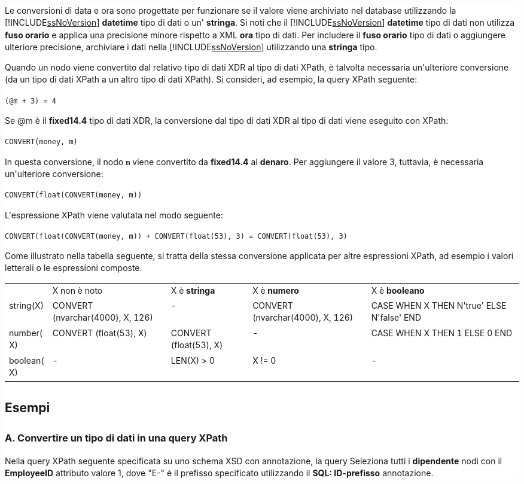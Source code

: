  Le conversioni di data e ora sono progettate per funzionare se il valore viene archiviato nel database utilizzando la [!INCLUDE[ssNoVersion](../../includes/ssnoversion-md.md)] **datetime** tipo di dati o un' **stringa**. Si noti che il [!INCLUDE[ssNoVersion](../../includes/ssnoversion-md.md)] **datetime** tipo di dati non utilizza **fuso orario** e applica una precisione minore rispetto a XML **ora** tipo di dati. Per includere il **fuso orario** tipo di dati o aggiungere ulteriore precisione, archiviare i dati nella [!INCLUDE[ssNoVersion](../../includes/ssnoversion-md.md)] utilizzando una **stringa** tipo.  
  
 Quando un nodo viene convertito dal relativo tipo di dati XDR al tipo di dati XPath, è talvolta necessaria un'ulteriore conversione (da un tipo di dati XPath a un altro tipo di dati XPath). Si consideri, ad esempio, la query XPath seguente:  
  
```  
(@m + 3) = 4  
```  
  
 Se @m è il **fixed14.4** tipo di dati XDR, la conversione dal tipo di dati XDR al tipo di dati viene eseguito con XPath:  
  
```  
CONVERT(money, m)  
```  
  
 In questa conversione, il nodo `m` viene convertito da **fixed14.4** al **denaro**. Per aggiungere il valore 3, tuttavia, è necessaria un'ulteriore conversione:  
  
```  
CONVERT(float(CONVERT(money, m))  
```  
  
 L'espressione XPath viene valutata nel modo seguente:  
  
```  
CONVERT(float(CONVERT(money, m)) + CONVERT(float(53), 3) = CONVERT(float(53), 3)  
```  
  
 Come illustrato nella tabella seguente, si tratta della stessa conversione applicata per altre espressioni XPath, ad esempio i valori letterali o le espressioni composte.  
  
||||||  
|-|-|-|-|-|  
||X non è noto|X è **stringa**|X è **numero**|X è **booleano**|  
|string(X)|CONVERT (nvarchar(4000), X, 126)|-|CONVERT (nvarchar(4000), X, 126)|CASE WHEN X THEN N'true' ELSE N'false' END|  
|number(X)|CONVERT (float(53), X)|CONVERT (float(53), X)|-|CASE WHEN X THEN 1 ELSE 0 END|  
|boolean(X)|-|LEN(X) > 0|X != 0|-|  
  
## <a name="examples"></a>Esempi  
  
### <a name="a-convert-a-data-type-in-an-xpath-query"></a>A. Convertire un tipo di dati in una query XPath  
 Nella query XPath seguente specificata su uno schema XSD con annotazione, la query Seleziona tutti i **dipendente** nodi con il **EmployeeID** attributo valore 1, dove "E-" è il prefisso specificato utilizzando il **SQL: ID-prefisso** annotazione.  
  